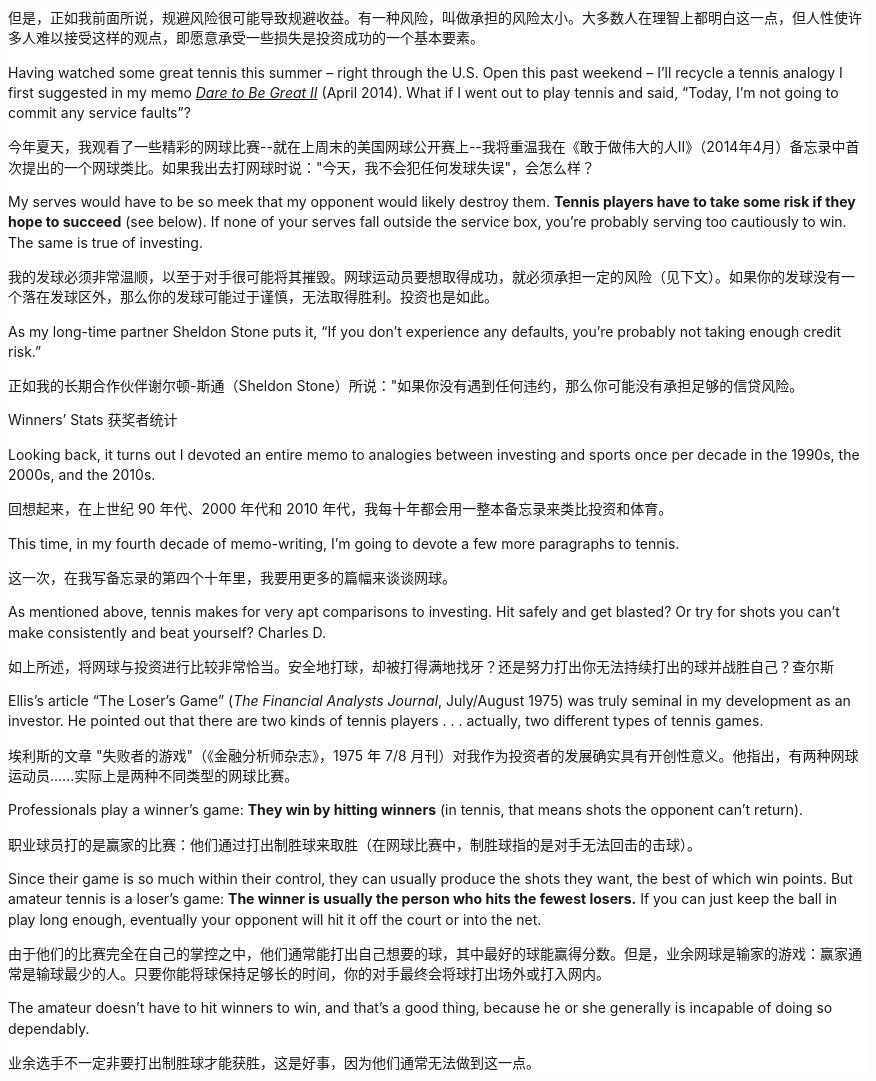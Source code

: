 但是，正如我前面所说，规避风险很可能导致规避收益。有一种风险，叫做承担的风险太小。大多数人在理智上都明白这一点，但人性使许多人难以接受这样的观点，即愿意承受一些损失是投资成功的一个基本要素。

Having watched some great tennis this summer – right through the U.S. Open this past weekend – I’ll recycle a tennis analogy I first suggested in my memo [_Dare to Be Great II_](https://www.oaktreecapital.com/docs/default-source/memos/2014-04-08-dare-to-be-great-ii.pdf?sfvrsn=44b60f65_2) (April 2014). What if I went out to play tennis and said, “Today, I’m not going to commit any service faults”?  

今年夏天，我观看了一些精彩的网球比赛--就在上周末的美国网球公开赛上--我将重温我在《敢于做伟大的人II》（2014年4月）备忘录中首次提出的一个网球类比。如果我出去打网球时说："今天，我不会犯任何发球失误"，会怎么样？  

My serves would have to be so meek that my opponent would likely destroy them. **Tennis players have to take some risk if they hope to succeed** (see below). If none of your serves fall outside the service box, you’re probably serving too cautiously to win. The same is true of investing.  

我的发球必须非常温顺，以至于对手很可能将其摧毁。网球运动员要想取得成功，就必须承担一定的风险（见下文）。如果你的发球没有一个落在发球区外，那么你的发球可能过于谨慎，无法取得胜利。投资也是如此。  

As my long-time partner Sheldon Stone puts it, “If you don’t experience any defaults, you’re probably not taking enough credit risk.”  

正如我的长期合作伙伴谢尔顿-斯通（Sheldon Stone）所说："如果你没有遇到任何违约，那么你可能没有承担足够的信贷风险。

Winners’ Stats 获奖者统计

Looking back, it turns out I devoted an entire memo to analogies between investing and sports once per decade in the 1990s, the 2000s, and the 2010s.  

回想起来，在上世纪 90 年代、2000 年代和 2010 年代，我每十年都会用一整本备忘录来类比投资和体育。  

This time, in my fourth decade of memo-writing, I’m going to devote a few more paragraphs to tennis.  

这一次，在我写备忘录的第四个十年里，我要用更多的篇幅来谈谈网球。

As mentioned above, tennis makes for very apt comparisons to investing. Hit safely and get blasted? Or try for shots you can’t make consistently and beat yourself? Charles D.  

如上所述，将网球与投资进行比较非常恰当。安全地打球，却被打得满地找牙？还是努力打出你无法持续打出的球并战胜自己？查尔斯  

Ellis’s article “The Loser’s Game” (_The_ _Financial Analysts Journal_, July/August 1975) was truly seminal in my development as an investor. He pointed out that there are two kinds of tennis players . . . actually, two different types of tennis games.  

埃利斯的文章 "失败者的游戏"（《金融分析师杂志》，1975 年 7/8 月刊）对我作为投资者的发展确实具有开创性意义。他指出，有两种网球运动员......实际上是两种不同类型的网球比赛。  

Professionals play a winner’s game: **They win by hitting winners** (in tennis, that means shots the opponent can’t return).  

职业球员打的是赢家的比赛：他们通过打出制胜球来取胜（在网球比赛中，制胜球指的是对手无法回击的击球）。  

Since their game is so much within their control, they can usually produce the shots they want, the best of which win points. But amateur tennis is a loser’s game: **The winner is usually the person who hits the fewest losers.** If you can just keep the ball in play long enough, eventually your opponent will hit it off the court or into the net.  

由于他们的比赛完全在自己的掌控之中，他们通常能打出自己想要的球，其中最好的球能赢得分数。但是，业余网球是输家的游戏：赢家通常是输球最少的人。只要你能将球保持足够长的时间，你的对手最终会将球打出场外或打入网内。  

The amateur doesn’t have to hit winners to win, and that’s a good thing, because he or she generally is incapable of doing so dependably.  

业余选手不一定非要打出制胜球才能获胜，这是好事，因为他们通常无法做到这一点。
